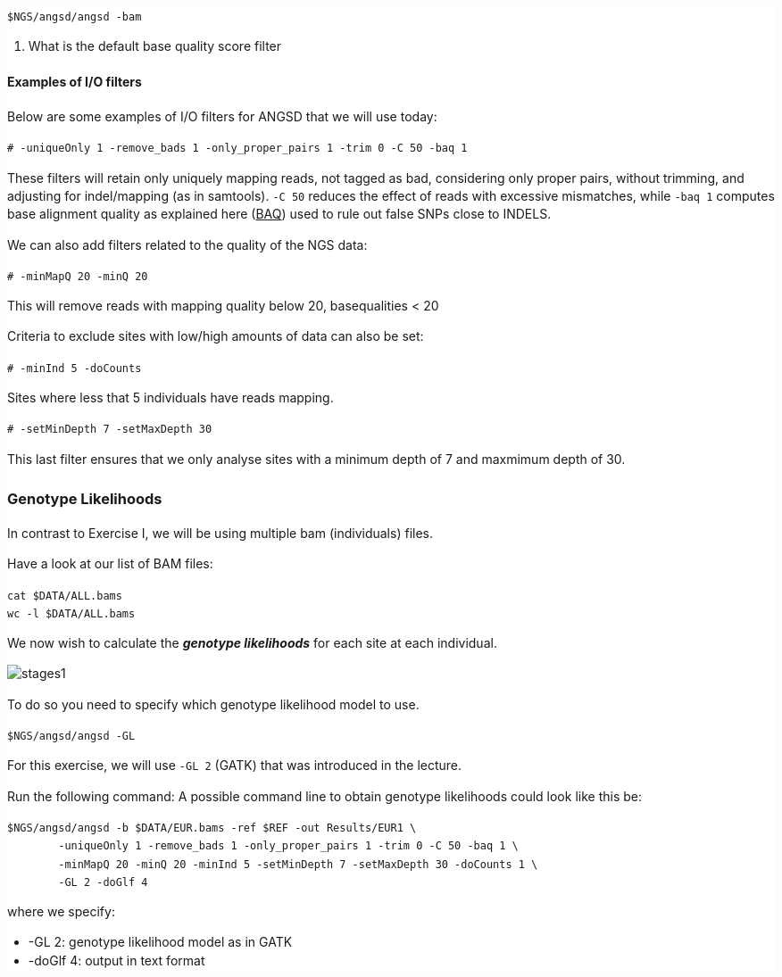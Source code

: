 ```
$NGS/angsd/angsd -bam
```

1. What is the default base quality score filter

#### Examples of I/O filters ####

Below are some examples of I/O filters for ANGSD that we will use today:

```
# -uniqueOnly 1 -remove_bads 1 -only_proper_pairs 1 -trim 0 -C 50 -baq 1
```

These filters will retain only uniquely mapping reads, not tagged as bad, considering only proper pairs, without trimming, and adjusting for indel/mapping (as in samtools).
`-C 50` reduces the effect of reads with excessive mismatches, while `-baq 1` computes base alignment quality as explained here ([BAQ](http://samtools.sourceforge.net/mpileup.shtml)) used to rule out false SNPs close to INDELS.

We can also add filters related to the quality of the NGS data:
```
# -minMapQ 20 -minQ 20
```
This will remove reads with mapping quality below 20, basequalities < 20

Criteria to exclude sites with low/high amounts of data can also be set:
```
# -minInd 5 -doCounts
```
Sites where less that 5 individuals have reads mapping.
```
# -setMinDepth 7 -setMaxDepth 30
```
This last filter ensures that we only analyse sites with a minimum depth of 7 and maxmimum depth of 30.

### Genotype Likelihoods ###
In contrast to Exercise I, we will be using multiple bam (individuals) files.

Have a look at our list of BAM files:
```
cat $DATA/ALL.bams
wc -l $DATA/ALL.bams
```

We now wish to calculate the ***genotype likelihoods*** for each site at each individual.

![stages1](https://github.com/mfumagalli/Copenhagen/blob/master/Files/stage1.png)

To do so you need to specify which genotype likelihood model to use.
```
$NGS/angsd/angsd -GL
```

For this exercise, we will use `-GL 2` (GATK) that was introduced in the lecture.

Run the following command:
A possible command line to obtain genotype likelihoods could look like this be:
```
$NGS/angsd/angsd -b $DATA/EUR.bams -ref $REF -out Results/EUR1 \
        -uniqueOnly 1 -remove_bads 1 -only_proper_pairs 1 -trim 0 -C 50 -baq 1 \
        -minMapQ 20 -minQ 20 -minInd 5 -setMinDepth 7 -setMaxDepth 30 -doCounts 1 \
        -GL 2 -doGlf 4
```
where we specify:
* -GL 2: genotype likelihood model as in GATK
* -doGlf 4: output in text format
